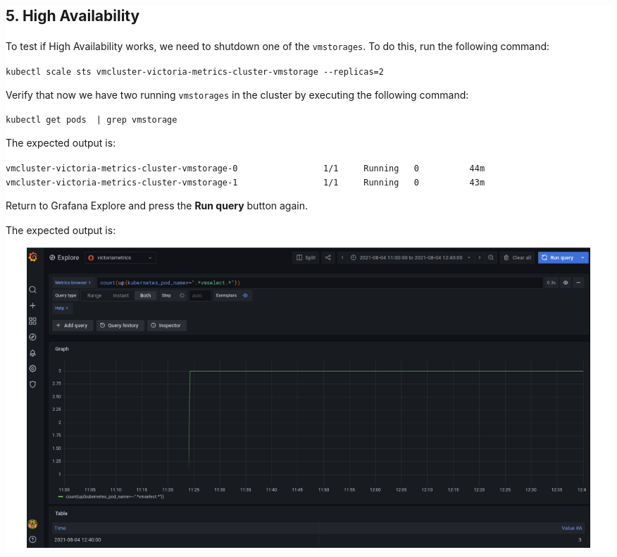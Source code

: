 ## 5. High Availability

To test if High Availability works, we need to shutdown one of the `vmstorages`. To do this, run the following command:

<div class="with-copy" markdown="1">

```console
kubectl scale sts vmcluster-victoria-metrics-cluster-vmstorage --replicas=2
```
</div>

Verify that now we have two running `vmstorages` in the cluster by executing the following command:

<div class="with-copy" markdown="1">

```console
kubectl get pods  | grep vmstorage
```
</div>

The expected output is:
```console
vmcluster-victoria-metrics-cluster-vmstorage-0                 1/1     Running   0          44m
vmcluster-victoria-metrics-cluster-vmstorage-1                 1/1     Running   0          43m
```

Return to Grafana Explore and press the  **Run query** button again.

The expected output is:

<p align="center">
  <img src="guide-vmcluster-k8s-ha-explore-count-up-graph.png" width="800" alt="">
</p>
